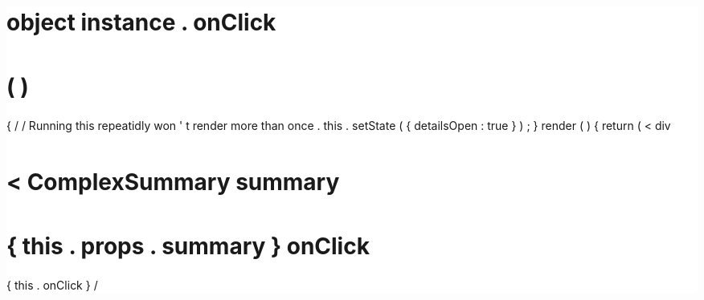 object
instance
.
onClick
=
(
)
=
>
{
/
/
Running
this
repeatidly
won
'
t
render
more
than
once
.
this
.
setState
(
{
detailsOpen
:
true
}
)
;
}
render
(
)
{
return
(
<
div
>
<
ComplexSummary
summary
=
{
this
.
props
.
summary
}
onClick
=
{
this
.
onClick
}
/
>